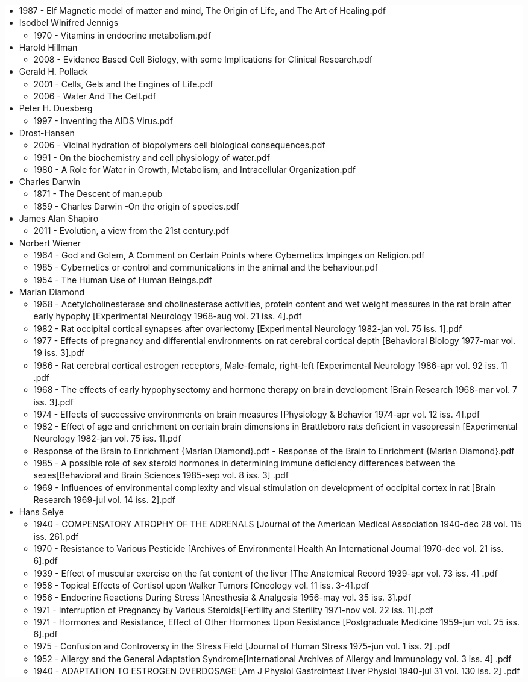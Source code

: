   - 1987 - Elf Magnetic model of matter and mind, The Origin of Life, and The Art of Healing.pdf
- Isodbel WInifred Jennigs
  - 1970 - Vitamins in endocrine metabolism.pdf
- Harold Hillman
  - 2008 - Evidence Based Cell Biology, with some Implications for Clinical Research.pdf
- Gerald H. Pollack
  - 2001 - Cells, Gels and the Engines of Life.pdf
  - 2006 - Water And The Cell.pdf
- Peter H. Duesberg
  - 1997 - Inventing the AIDS Virus.pdf
- Drost-Hansen
  - 2006 - Vicinal hydration of biopolymers cell biological consequences.pdf
  - 1991 - On the biochemistry and cell physiology of water.pdf
  - 1980 - A Role for Water in Growth, Metabolism, and Intracellular Organization.pdf
- Charles Darwin
  - 1871 - The Descent of man.epub
  - 1859 - Charles Darwin -On the origin of species.pdf
- James Alan Shapiro
  - 2011 - Evolution, a view from the 21st century.pdf
- Norbert Wiener
  - 1964 - God and Golem, A Comment on Certain Points where Cybernetics Impinges on Religion.pdf
  - 1985 - Cybernetics or control and communications in the animal and the behaviour.pdf
  - 1954 - The Human Use of Human Beings.pdf
- Marian Diamond
  - 1968 - Acetylcholinesterase and cholinesterase activities, protein content and wet weight measures in the rat brain after early hypophy [Experimental Neurology 1968-aug vol. 21 iss. 4].pdf
  - 1982 - Rat occipital cortical synapses after ovariectomy [Experimental Neurology 1982-jan vol. 75 iss. 1].pdf
  - 1977 - Effects of pregnancy and differential environments on rat cerebral cortical depth [Behavioral Biology 1977-mar vol. 19 iss. 3].pdf
  - 1986 - Rat cerebral cortical estrogen receptors, Male-female, right-left [Experimental Neurology 1986-apr vol. 92 iss. 1] .pdf
  - 1968 - The effects of early hypophysectomy and hormone therapy on brain development [Brain Research 1968-mar vol. 7 iss. 3].pdf
  - 1974 - Effects of successive environments on brain measures [Physiology & Behavior 1974-apr vol. 12 iss. 4].pdf
  - 1982 - Effect of age and enrichment on certain brain dimensions in Brattleboro rats deficient in vasopressin [Experimental Neurology 1982-jan vol. 75 iss. 1].pdf
  - Response of the Brain to Enrichment {Marian Diamond}.pdf - Response of the Brain to Enrichment {Marian Diamond}.pdf
  - 1985 - A possible role of sex steroid hormones in determining immune deficiency differences between the sexes[Behavioral and Brain Sciences 1985-sep vol. 8 iss. 3] .pdf
  - 1969 - Influences of environmental complexity and visual stimulation on development of occipital cortex in rat [Brain Research 1969-jul vol. 14 iss. 2].pdf
- Hans Selye
  - 1940 - COMPENSATORY ATROPHY OF THE ADRENALS [Journal of the American Medical Association 1940-dec 28 vol. 115 iss. 26].pdf
  - 1970 - Resistance to Various Pesticide [Archives of Environmental Health An International Journal 1970-dec vol. 21 iss. 6].pdf
  - 1939 - Effect of muscular exercise on the fat content of the liver [The Anatomical Record 1939-apr vol. 73 iss. 4] .pdf
  - 1958 - Topical Effects of Cortisol upon Walker Tumors [Oncology vol. 11 iss. 3-4].pdf
  - 1956 - Endocrine Reactions During Stress [Anesthesia & Analgesia 1956-may vol. 35 iss. 3].pdf
  - 1971 - Interruption of Pregnancy by Various Steroids[Fertility and Sterility 1971-nov vol. 22 iss. 11].pdf
  - 1971 - Hormones and Resistance, Effect of Other Hormones Upon Resistance [Postgraduate Medicine 1959-jun vol. 25 iss. 6].pdf
  - 1975 - Confusion and Controversy in the Stress Field [Journal of Human Stress 1975-jun vol. 1 iss. 2] .pdf
  - 1952 - Allergy and the General Adaptation Syndrome[International Archives of Allergy and Immunology vol. 3 iss. 4] .pdf
  - 1940 - ADAPTATION TO ESTROGEN OVERDOSAGE [Am J Physiol Gastrointest Liver Physiol 1940-jul 31 vol. 130 iss. 2] .pdf